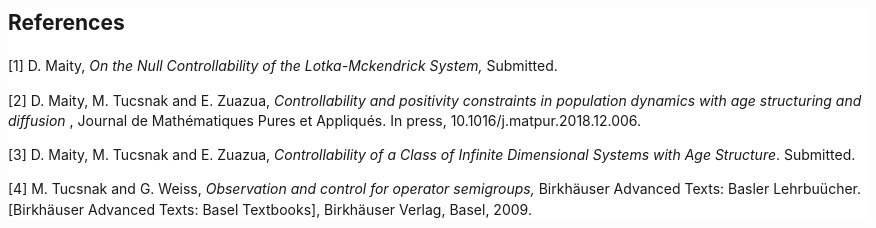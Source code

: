 </p>


<h2 id="references">References</h2>
<p> [1] D. Maity, <em> On the Null Controllability of the Lotka-Mckendrick System,</em> Submitted. </p>
<p> [2] D. Maity, M. Tucsnak and E. Zuazua, <em> Controllability and positivity constraints in population dynamics with age
structuring and diffusion </em>, Journal de Math&eacute;matiques Pures et Appliqu&eacute;s. In press, 10.1016/j.matpur.2018.12.006.</p>

<p> [3] D. Maity, M. Tucsnak and E. Zuazua, <em> Controllability of a Class of Infinite Dimensional
Systems with Age Structure</em>. Submitted.</p>

<p> [4] M. Tucsnak and G. Weiss, <em> Observation and control for operator semigroups, </em>  
Birkh&auml;user Advanced Texts: Basler Lehrbu&uuml;cher. [Birkh&auml;user Advanced Texts: Basel Textbooks], Birkh&auml;user Verlag, Basel, 2009. </p>




